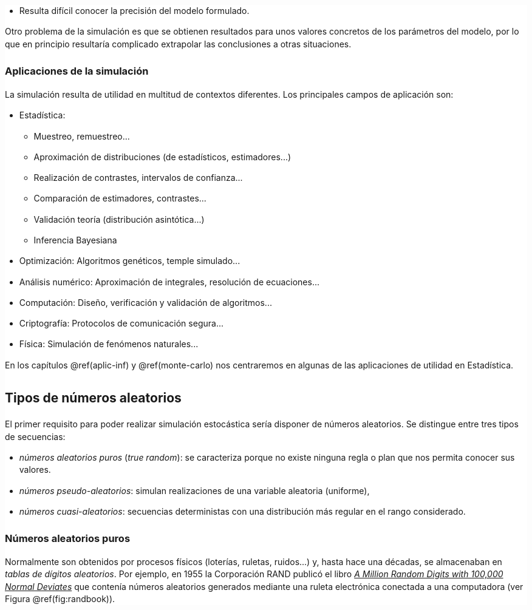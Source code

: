 -   Resulta difícil conocer la precisión del modelo formulado.

Otro problema de la simulación es que se obtienen resultados para unos valores concretos de los parámetros del modelo, por lo que en principio
resultaría complicado extrapolar las conclusiones a otras situaciones.


### Aplicaciones de la simulación

La simulación resulta de utilidad en multitud de contextos diferentes.
Los principales campos de aplicación son:

-   Estadística:

    -   Muestreo, remuestreo...
    
    -   Aproximación de distribuciones (de estadísticos, estimadores...)
    
    -   Realización de contrastes, intervalos de confianza...
    
    -   Comparación de estimadores, contrastes...
    
    -   Validación teoría (distribución asintótica...)
    
    -   Inferencia Bayesiana

-   Optimización: Algoritmos genéticos, temple simulado...

-   Análisis numérico: Aproximación de integrales, resolución de ecuaciones...

-   Computación: Diseño, verificación y validación de algoritmos...

-   Criptografía: Protocolos de comunicación segura...

-   Física: Simulación de fenómenos naturales...


En los capítulos \@ref(aplic-inf) y \@ref(monte-carlo) nos centraremos en algunas de las aplicaciones de utilidad en Estadística.

## Tipos de números aleatorios

El primer requisito para poder realizar simulación estocástica sería disponer de números aleatorios.
Se distingue entre tres tipos de secuencias:

- *números aleatorios puros* (*true random*): se caracteriza porque no existe ninguna regla o plan que nos permita conocer sus valores.

- *números pseudo-aleatorios*: simulan realizaciones de una variable aleatoria (uniforme),

- *números cuasi-aleatorios*: secuencias deterministas con una distribución más regular en el rango considerado.


### Números aleatorios puros

Normalmente son obtenidos por procesos físicos (loterías, ruletas, ruidos...) y, hasta hace una décadas, se almacenaban en *tablas de dígitos aleatorios*. 
Por ejemplo, en 1955 la Corporación RAND publicó el libro [*A Million Random Digits with 100,000 Normal Deviates*](https://www.rand.org/pubs/monograph_reports/MR1418.html) que contenía números aleatorios generados mediante una ruleta electrónica conectada a una computadora (ver Figura \@ref(fig:randbook)).
